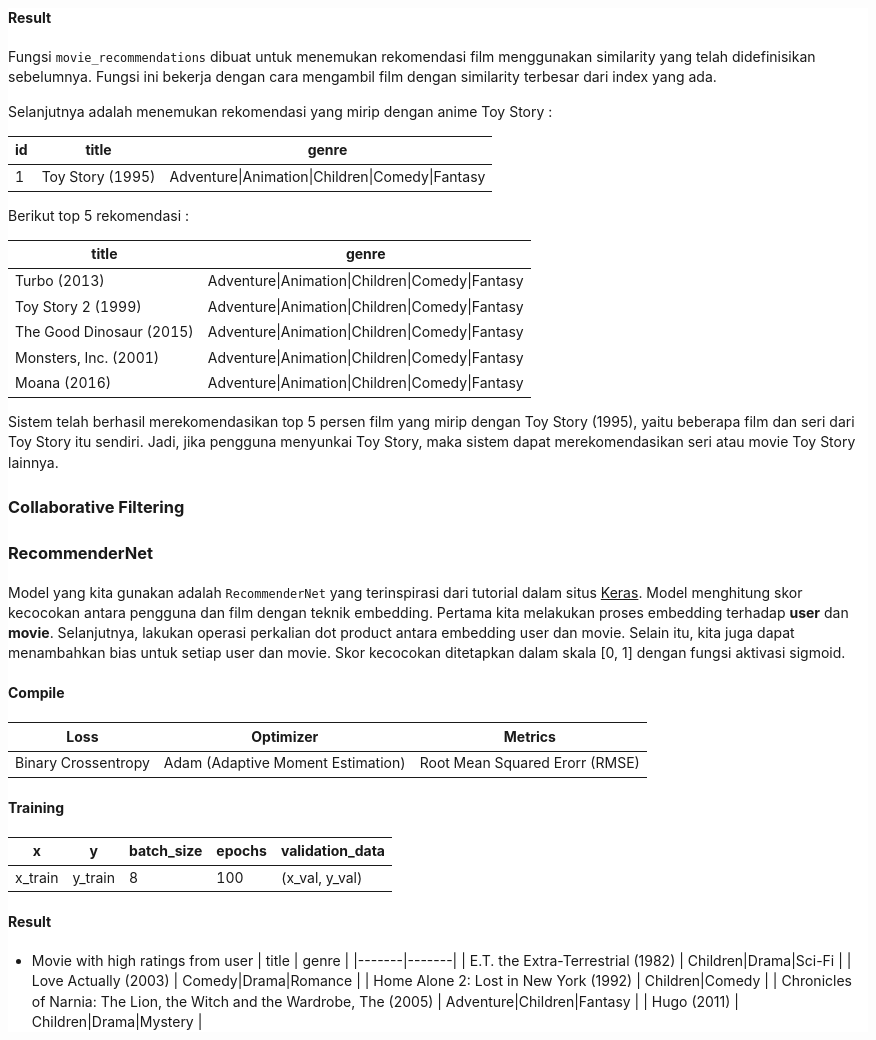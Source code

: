 #### Result
Fungsi `movie_recommendations` dibuat untuk menemukan rekomendasi film menggunakan similarity yang telah didefinisikan sebelumnya. Fungsi ini bekerja dengan cara mengambil film dengan similarity terbesar dari index yang ada.

Selanjutnya adalah menemukan rekomendasi yang mirip dengan anime Toy Story :

| id | title | genre |
|----|-------|-------|
| 1  | Toy Story (1995) | Adventure\|Animation\|Children\|Comedy\|Fantasy |

Berikut top 5 rekomendasi :

| title | genre |
|-------|-------|
| Turbo (2013) | Adventure\|Animation\|Children\|Comedy\|Fantasy |
| Toy Story 2 (1999) | Adventure\|Animation\|Children\|Comedy\|Fantasy |
| The Good Dinosaur (2015) | Adventure\|Animation\|Children\|Comedy\|Fantasy |
| Monsters, Inc. (2001) | Adventure\|Animation\|Children\|Comedy\|Fantasy |
| Moana (2016) | Adventure\|Animation\|Children\|Comedy\|Fantasy |

Sistem telah berhasil merekomendasikan top 5 persen film yang mirip dengan Toy Story (1995), yaitu beberapa film dan seri dari Toy Story itu sendiri. Jadi, jika pengguna menyunkai Toy Story, maka sistem dapat merekomendasikan seri atau movie Toy Story lainnya.

### Collaborative Filtering
### RecommenderNet
Model yang kita gunakan adalah `RecommenderNet` yang terinspirasi dari tutorial dalam situs [Keras](https://keras.io/examples/structured_data/collaborative_filtering_movielens/). Model menghitung skor kecocokan antara pengguna dan film dengan teknik embedding. Pertama kita melakukan proses embedding terhadap **user** dan **movie**. Selanjutnya, lakukan operasi perkalian dot product antara embedding user dan movie. Selain itu, kita juga dapat menambahkan bias untuk setiap user dan movie. Skor kecocokan ditetapkan dalam skala [0, 1] dengan fungsi aktivasi sigmoid.

#### Compile
| Loss | Optimizer | Metrics |
|----|-------|-------|
| Binary Crossentropy  | Adam (Adaptive Moment Estimation) | Root Mean Squared Erorr (RMSE) |

#### Training
| x | y | batch_size | epochs | validation_data |
|----|-------|-------|-------|-------|
| x_train  | y_train | 8 | 100 | (x_val, y_val) |

#### Result
+ Movie with high ratings from user
  | title | genre |
  |-------|-------|
  | E.T. the Extra-Terrestrial (1982) | Children\|Drama\|Sci-Fi |
  | Love Actually (2003) | Comedy\|Drama\|Romance |
  | Home Alone 2: Lost in New York (1992) | Children\|Comedy |
  | Chronicles of Narnia: The Lion, the Witch and the Wardrobe, The (2005) | Adventure\|Children\|Fantasy |
  | Hugo (2011) | Children\|Drama\|Mystery |

